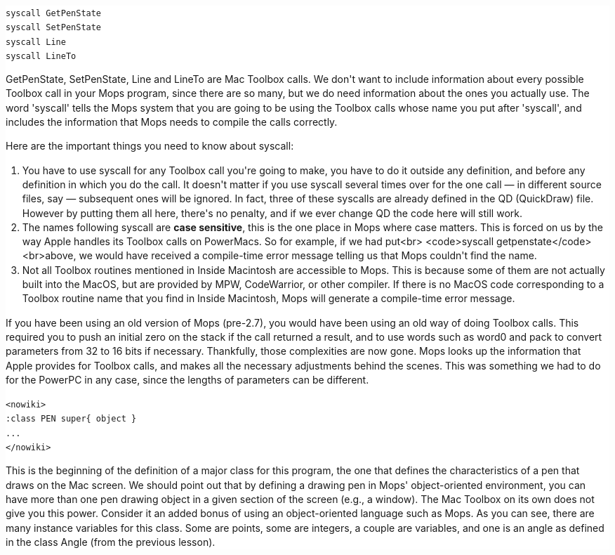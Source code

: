 `syscall GetPenState`\
`syscall SetPenState`\
`syscall Line`\
`syscall LineTo`

GetPenState, SetPenState, Line and LineTo are Mac Toolbox calls. We
don\'t want to include information about every possible Toolbox call in
your Mops program, since there are so many, but we do need information
about the ones you actually use. The word \'syscall\' tells the Mops
system that you are going to be using the Toolbox calls whose name you
put after \'syscall\', and includes the information that Mops needs to
compile the calls correctly.

Here are the important things you need to know about syscall:

1.  You have to use syscall for any Toolbox call you\'re going to make,
    you have to do it outside any definition, and before any definition
    in which you do the call. It doesn\'t matter if you use syscall
    several times over for the one call &mdash; in different source
    files, say &mdash; subsequent ones will be ignored. In fact, three
    of these syscalls are already defined in the QD (QuickDraw) file.
    However by putting them all here, there\'s no penalty, and if we
    ever change QD the code here will still work.
2.  The names following syscall are **case sensitive**, this is the one
    place in Mops where case matters. This is forced on us by the way
    Apple handles its Toolbox calls on PowerMacs. So for example, if we
    had put\<br\> \<code\>syscall getpenstate\</code\>\<br\>above, we
    would have received a compile-time error message telling us that
    Mops couldn\'t find the name.
3.  Not all Toolbox routines mentioned in Inside Macintosh are
    accessible to Mops. This is because some of them are not actually
    built into the MacOS, but are provided by MPW, CodeWarrior, or other
    compiler. If there is no MacOS code corresponding to a Toolbox
    routine name that you find in Inside Macintosh, Mops will generate a
    compile-time error message.

If you have been using an old version of Mops (pre-2.7), you would have
been using an old way of doing Toolbox calls. This required you to push
an initial zero on the stack if the call returned a result, and to use
words such as word0 and pack to convert parameters from 32 to 16 bits if
necessary. Thankfully, those complexities are now gone. Mops looks up
the information that Apple provides for Toolbox calls, and makes all the
necessary adjustments behind the scenes. This was something we had to do
for the PowerPC in any case, since the lengths of parameters can be
different.

`<nowiki>`\
`:class PEN super{ object }`\
`...`\
`</nowiki>`

This is the beginning of the definition of a major class for this
program, the one that defines the characteristics of a pen that draws on
the Mac screen. We should point out that by defining a drawing pen in
Mops\' object-oriented environment, you can have more than one pen
drawing object in a given section of the screen (e.g., a window). The
Mac Toolbox on its own does not give you this power. Consider it an
added bonus of using an object-oriented language such as Mops. As you
can see, there are many instance variables for this class. Some are
points, some are integers, a couple are variables, and one is an angle
as defined in the class Angle (from the previous lesson).
